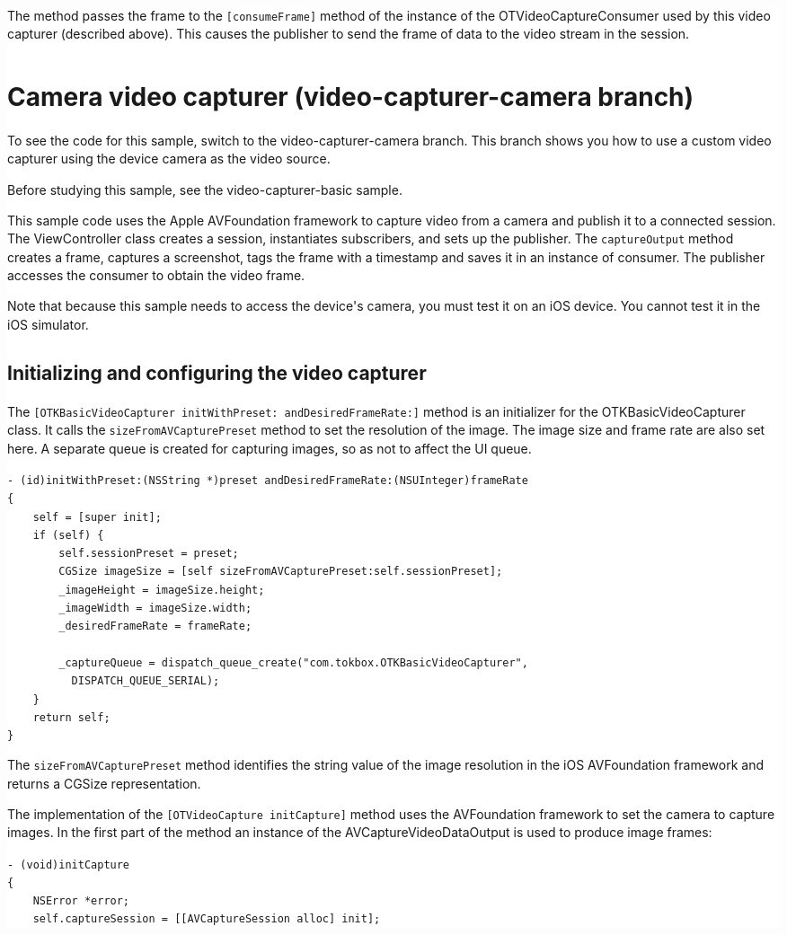 The method passes the frame to the `[consumeFrame]` method of the instance of the
OTVideoCaptureConsumer used by this video capturer (described above). This causes the publisher
to send the frame of data to the video stream in the session.


# Camera video capturer (video-capturer-camera branch)

To see the code for this sample, switch to the video-capturer-camera branch. This branch shows you
how to use a custom video capturer using the device camera as the video source.

Before studying this sample, see the video-capturer-basic sample.

This sample code uses the Apple AVFoundation framework to capture video from a camera and publish it
to a connected session. The ViewController class creates a session, instantiates subscribers, and
sets up the publisher. The `captureOutput` method creates a frame, captures a screenshot, tags the
frame with a timestamp and saves it in an instance of consumer. The publisher accesses the consumer
to obtain the video frame.

Note that because this sample needs to access the device's camera, you must test it on an iOS
device. You cannot test it in the iOS simulator.

## Initializing and configuring the video capturer

The `[OTKBasicVideoCapturer initWithPreset: andDesiredFrameRate:]` method is an initializer for
the OTKBasicVideoCapturer class. It calls the `sizeFromAVCapturePreset` method to set the resolution of the image. The image size and frame rate are also set here. A separate queue is created for capturing images, so as not to affect the UI queue.

    - (id)initWithPreset:(NSString *)preset andDesiredFrameRate:(NSUInteger)frameRate
    {
        self = [super init];
        if (self) {
            self.sessionPreset = preset;
            CGSize imageSize = [self sizeFromAVCapturePreset:self.sessionPreset];
            _imageHeight = imageSize.height;
            _imageWidth = imageSize.width;
            _desiredFrameRate = frameRate;

            _captureQueue = dispatch_queue_create("com.tokbox.OTKBasicVideoCapturer",
              DISPATCH_QUEUE_SERIAL);
        }
        return self;
    }

The `sizeFromAVCapturePreset` method identifies the string value of the image resolution in
the iOS AVFoundation framework and returns a CGSize representation.

The implementation of the `[OTVideoCapture initCapture]` method uses the AVFoundation framework
to set the camera to capture images. In the first part of the method an instance of the
AVCaptureVideoDataOutput is used to produce image frames:

    - (void)initCapture
    {
        NSError *error;
        self.captureSession = [[AVCaptureSession alloc] init];


[1]: https://tokbox.com/opentok/libraries/client/ios/
[2]: https://dashboard.tokbox.com
[3]: https://tokbox.com/opentok/starter-kits/
[4]: https://tokbox.com/opentok/tutorials/create-session/#media-mode
[5]: https://tokbox.com/opentok/tutorials/create-token/
[6]: https://developer.apple.com/library/mac/documentation/AVFoundation/Reference/AVCaptureDevice_Class
[7]: https://tokbox.com/opentok/libraries/client/ios/reference/
[8]: https://tokbox.com/opentok/tutorials/
[9]: https://github.com/opentok/opentok-ios-sdk-samples